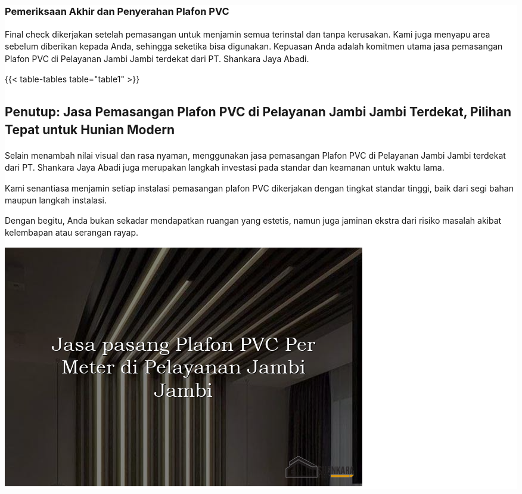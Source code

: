 ### Pemeriksaan Akhir dan Penyerahan Plafon PVC

Final check dikerjakan setelah pemasangan untuk menjamin semua terinstal dan tanpa kerusakan. Kami juga menyapu area sebelum diberikan kepada Anda, sehingga seketika bisa digunakan. Kepuasan Anda adalah komitmen utama jasa pemasangan Plafon PVC di Pelayanan Jambi Jambi terdekat dari PT. Shankara Jaya Abadi.

{{< table-tables table="table1" >}}

## Penutup: Jasa Pemasangan Plafon PVC di Pelayanan Jambi Jambi Terdekat, Pilihan Tepat untuk Hunian Modern

Selain menambah nilai visual dan rasa nyaman, menggunakan jasa pemasangan Plafon PVC di Pelayanan Jambi Jambi terdekat dari PT. Shankara Jaya Abadi juga merupakan langkah investasi pada standar dan keamanan untuk waktu lama.

Kami senantiasa menjamin setiap instalasi pemasangan plafon PVC dikerjakan dengan tingkat standar tinggi, baik dari segi bahan maupun langkah instalasi.

Dengan begitu, Anda bukan sekadar mendapatkan ruangan yang estetis, namun juga jaminan ekstra dari risiko masalah akibat kelembapan atau serangan rayap.

![Jasa pasang Plafon PVC Per Meter di Pelayanan Jambi Jambi](/images/Jasa-Pasang/Jasa-pasang-Plafon-PVC-Per-Meter-di-Pelayanan-Jambi-Jambi.png)
